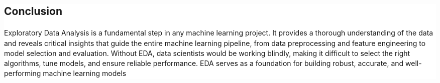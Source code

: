 
## **Conclusion**

Exploratory Data Analysis is a fundamental step in any machine learning project. It provides a thorough understanding of the data and reveals critical insights that guide the entire machine learning pipeline, from data preprocessing and feature engineering to model selection and evaluation. Without EDA, data scientists would be working blindly, making it difficult to select the right algorithms, tune models, and ensure reliable performance. EDA serves as a foundation for building robust, accurate, and well-performing machine learning models
